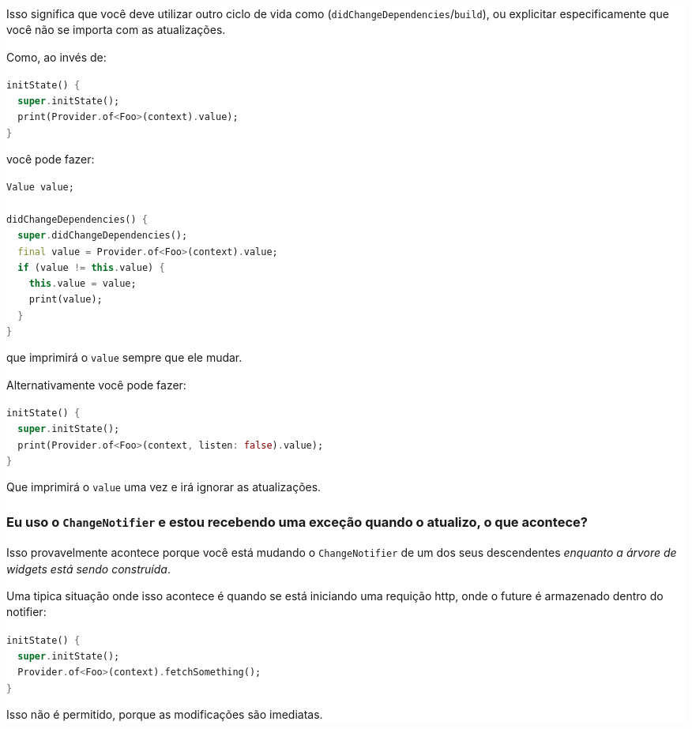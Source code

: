 Isso significa que você deve utilizar outro ciclo de vida como
(`didChangeDependencies`/`build`), ou explicitar especificamente que você não se importa
com as atualizações.

Como, ao invés de:

```dart
initState() {
  super.initState();
  print(Provider.of<Foo>(context).value);
}
```

você pode fazer:

```dart
Value value;

didChangeDependencies() {
  super.didChangeDependencies();
  final value = Provider.of<Foo>(context).value;
  if (value != this.value) {
    this.value = value;
    print(value);
  }
}
```

que imprimirá o `value` sempre que ele mudar.

Alternativamente você pode fazer:

```dart
initState() {
  super.initState();
  print(Provider.of<Foo>(context, listen: false).value);
}
```

Que imprimirá o `value` uma vez e irá ignorar as atualizações.

### Eu uso o `ChangeNotifier` e estou recebendo uma exceção quando o atualizo, o que acontece?

Isso provavelmente acontece porque você está mudando o `ChangeNotifier` de um dos
seus descendentes _enquanto a árvore de widgets está sendo construída_.

Uma tipica situação onde isso acontece é quando se está iniciando uma requição http, onde
o future é armazenado dentro do notifier:

```dart
initState() {
  super.initState();
  Provider.of<Foo>(context).fetchSomething();
}
```

Isso não é permitido, porque as modificações são imediatas.

